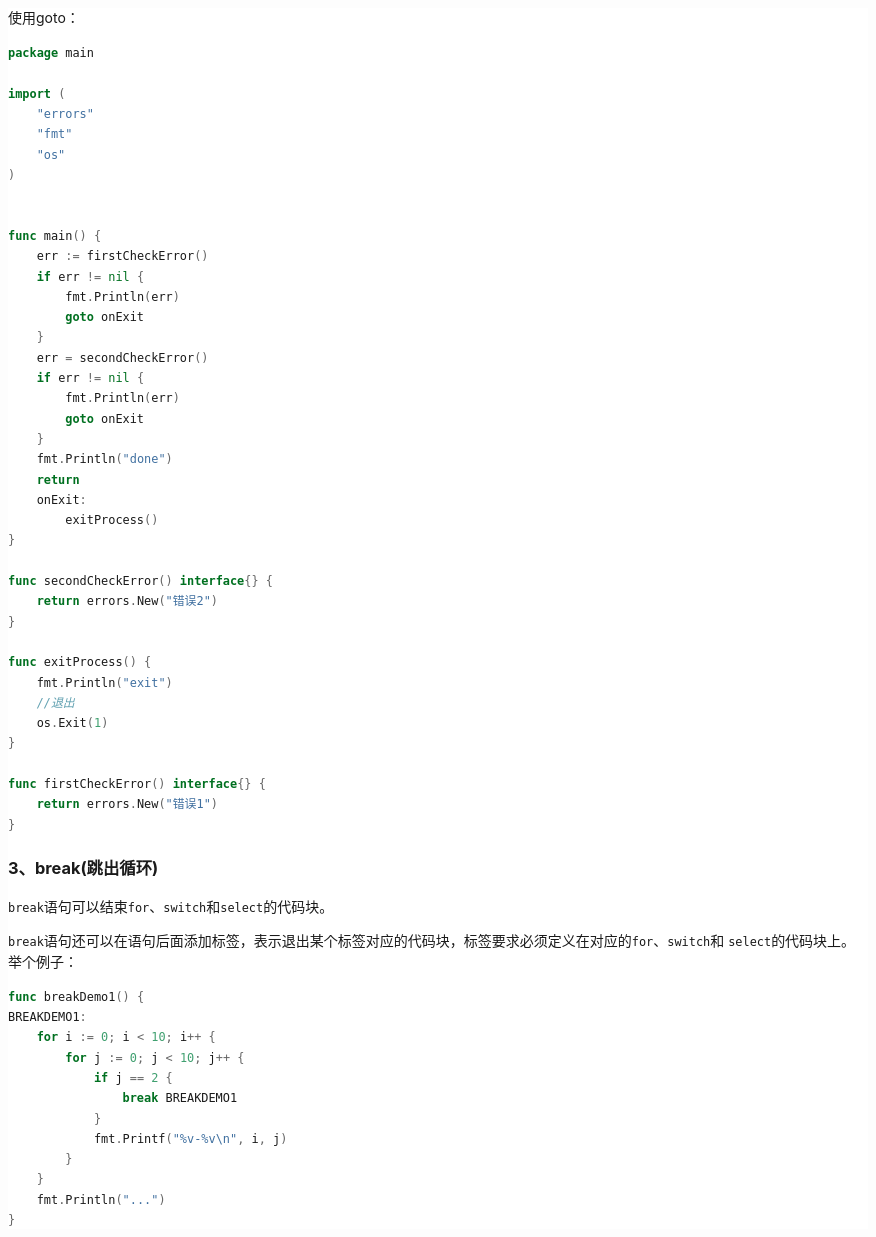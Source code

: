 使用goto：

~~~go
package main

import (
	"errors"
	"fmt"
	"os"
)


func main() {
	err := firstCheckError()
	if err != nil {
		fmt.Println(err)
		goto onExit
	}
	err = secondCheckError()
	if err != nil {
		fmt.Println(err)
		goto onExit
	}
	fmt.Println("done")
	return
	onExit:
		exitProcess()
}

func secondCheckError() interface{} {
	return errors.New("错误2")
}

func exitProcess() {
	fmt.Println("exit")
	//退出
	os.Exit(1)
}

func firstCheckError() interface{} {
	return errors.New("错误1")
}
~~~

### 3、break(跳出循环)

`break`语句可以结束`for`、`switch`和`select`的代码块。

`break`语句还可以在语句后面添加标签，表示退出某个标签对应的代码块，标签要求必须定义在对应的`for`、`switch`和 `select`的代码块上。 举个例子：

```go
func breakDemo1() {
BREAKDEMO1:
	for i := 0; i < 10; i++ {
		for j := 0; j < 10; j++ {
			if j == 2 {
				break BREAKDEMO1
			}
			fmt.Printf("%v-%v\n", i, j)
		}
	}
	fmt.Println("...")
}
```
